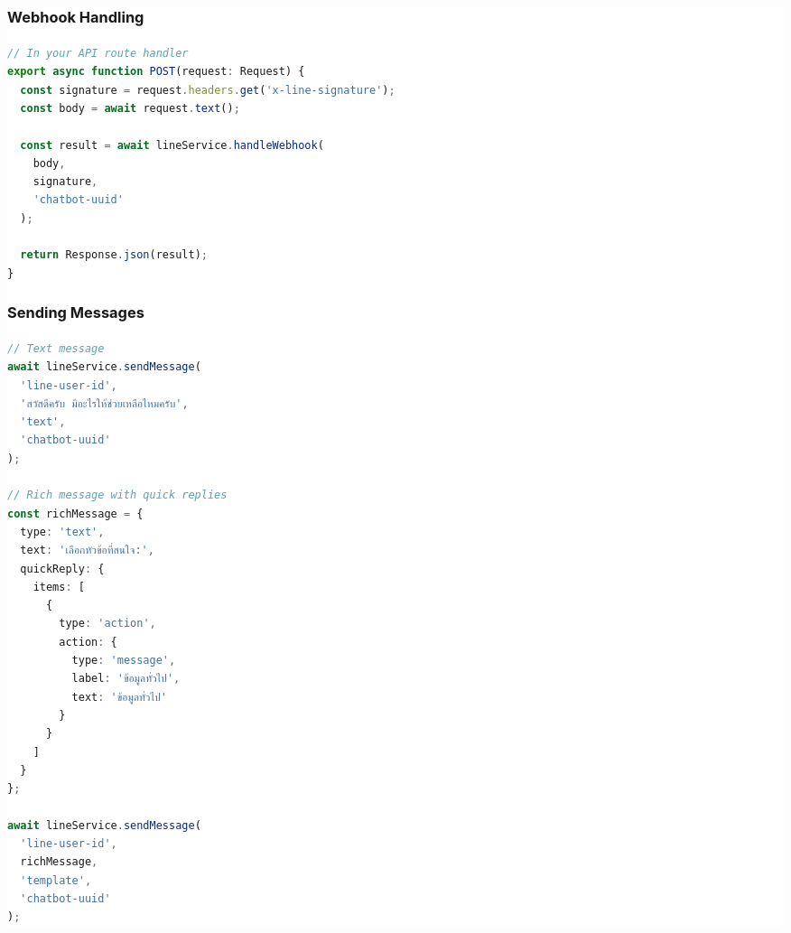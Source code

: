 ### Webhook Handling

```typescript
// In your API route handler
export async function POST(request: Request) {
  const signature = request.headers.get('x-line-signature');
  const body = await request.text();

  const result = await lineService.handleWebhook(
    body,
    signature,
    'chatbot-uuid'
  );

  return Response.json(result);
}
```

### Sending Messages

```typescript
// Text message
await lineService.sendMessage(
  'line-user-id',
  'สวัสดีครับ มีอะไรให้ช่วยเหลือไหมครับ',
  'text',
  'chatbot-uuid'
);

// Rich message with quick replies
const richMessage = {
  type: 'text',
  text: 'เลือกหัวข้อที่สนใจ:',
  quickReply: {
    items: [
      {
        type: 'action',
        action: {
          type: 'message',
          label: 'ข้อมูลทั่วไป',
          text: 'ข้อมูลทั่วไป'
        }
      }
    ]
  }
};

await lineService.sendMessage(
  'line-user-id',
  richMessage,
  'template',
  'chatbot-uuid'
);
```
